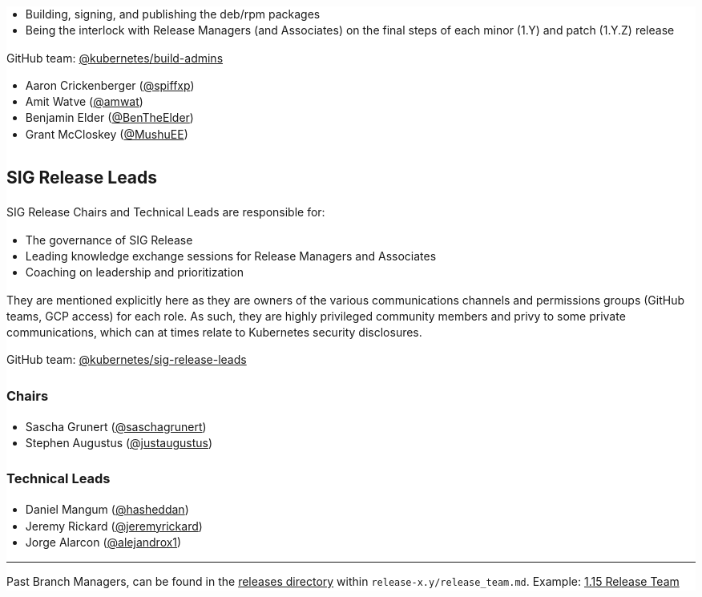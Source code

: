 - Building, signing, and publishing the deb/rpm packages
- Being the interlock with Release Managers (and Associates) on the final steps
of each minor (1.Y) and patch (1.Y.Z) release

GitHub team: [@kubernetes/build-admins](https://github.com/orgs/kubernetes/teams/build-admins)

- Aaron Crickenberger ([@spiffxp](https://github.com/spiffxp))
- Amit Watve ([@amwat](https://github.com/amwat))
- Benjamin Elder ([@BenTheElder](https://github.com/BenTheElder))
- Grant McCloskey ([@MushuEE](https://github.com/MushuEE))

## SIG Release Leads

SIG Release Chairs and Technical Leads are responsible for:

- The governance of SIG Release
- Leading knowledge exchange sessions for Release Managers and Associates
- Coaching on leadership and prioritization

They are mentioned explicitly here as they are owners of the various
communications channels and permissions groups (GitHub teams, GCP access) for
each role. As such, they are highly privileged community members and privy to
some private communications, which can at times relate to Kubernetes security
disclosures.

GitHub team: [@kubernetes/sig-release-leads](https://github.com/orgs/kubernetes/teams/sig-release-leads)

### Chairs

- Sascha Grunert ([@saschagrunert](https://github.com/saschagrunert))
- Stephen Augustus ([@justaugustus](https://github.com/justaugustus))

### Technical Leads

- Daniel Mangum ([@hasheddan](https://github.com/hasheddan))
- Jeremy Rickard ([@jeremyrickard](https://github.com/jeremyrickard))
- Jorge Alarcon ([@alejandrox1](https://github.com/alejandrox1))

---

Past Branch Managers, can be found in the [releases directory](/releases)
within `release-x.y/release_team.md`.
Example: [1.15 Release Team](/releases/release-1.15/release_team.md)

[psc]: https://git.k8s.io/community/committee-product-security/README.md
[security-release-process]: https://git.k8s.io/security/security-release-process.md
